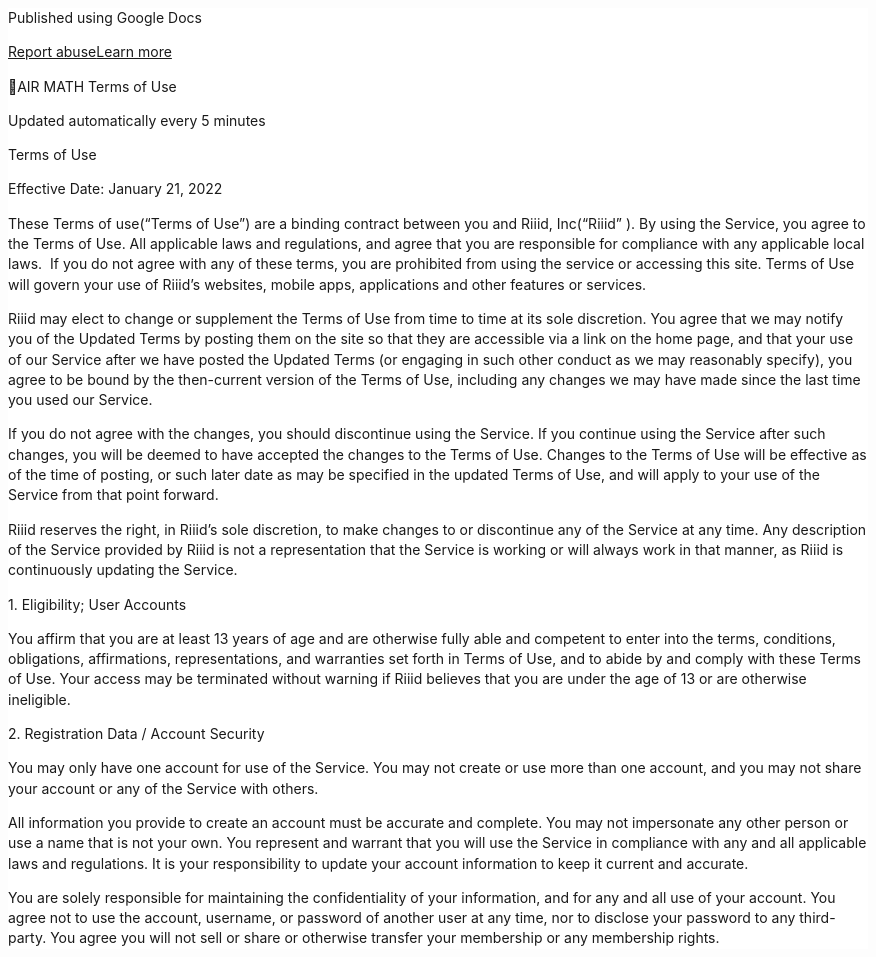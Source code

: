 Published using Google Docs

[Report abuse](https://drive.google.com/abuse?id=AKkXjozviYzOwRJlDTt76BCmfM25DiAC6ep-EeVmKlhaWw70hFLqjyIbc0wb7jvo8mEFlyh9JlMniweKpZW6rKk:0&docurl=https://docs.google.com/document/d/e/2PACX-1vQL7CfYkW0XujFJG-n6uFHAQQf32EbdsMcW6PVrBcd-4NOtIcoK27Qo0z85tL4Y8tbi4kSgjorEsW1M/pub)[Learn more](https://support.google.com/docs/answer/183965 "Learn more")

AIR MATH Terms of Use

Updated automatically every 5 minutes

Terms of Use

Effective Date: January 21, 2022

These Terms of use(“Terms of Use”) are a binding contract between you and Riiid, Inc(“Riiid” ). By using the Service, you agree to the Terms of Use. All applicable laws and regulations, and agree that you are responsible for compliance with any applicable local laws.  If you do not agree with any of these terms, you are prohibited from using the service or accessing this site. Terms of Use will govern your use of Riiid’s websites, mobile apps, applications and other features or services.

Riiid may elect to change or supplement the Terms of Use from time to time at its sole discretion. You agree that we may notify you of the Updated Terms by posting them on the site so that they are accessible via a link on the home page, and that your use of our Service after we have posted the Updated Terms (or engaging in such other conduct as we may reasonably specify), you agree to be bound by the then-current version of the Terms of Use, including any changes we may have made since the last time you used our Service.

If you do not agree with the changes, you should discontinue using the Service. If you continue using the Service after such changes, you will be deemed to have accepted the changes to the Terms of Use. Changes to the Terms of Use will be effective as of the time of posting, or such later date as may be specified in the updated Terms of Use, and will apply to your use of the Service from that point forward.

Riiid reserves the right, in Riiid’s sole discretion, to make changes to or discontinue any of the Service at any time. Any description of the Service provided by Riiid is not a representation that the Service is working or will always work in that manner, as Riiid is continuously updating the Service.

1\. Eligibility; User Accounts

You affirm that you are at least 13 years of age and are otherwise fully able and competent to enter into the terms, conditions, obligations, affirmations, representations, and warranties set forth in Terms of Use, and to abide by and comply with these Terms of Use. Your access may be terminated without warning if Riiid believes that you are under the age of 13 or are otherwise ineligible.

2\. Registration Data / Account Security

You may only have one account for use of the Service. You may not create or use more than one account, and you may not share your account or any of the Service with others.

All information you provide to create an account must be accurate and complete. You may not impersonate any other person or use a name that is not your own. You represent and warrant that you will use the Service in compliance with any and all applicable laws and regulations. It is your responsibility to update your account information to keep it current and accurate.

You are solely responsible for maintaining the confidentiality of your information, and for any and all use of your account. You agree not to use the account, username, or password of another user at any time, nor to disclose your password to any third-party. You agree you will not sell or share or otherwise transfer your membership or any membership rights.
